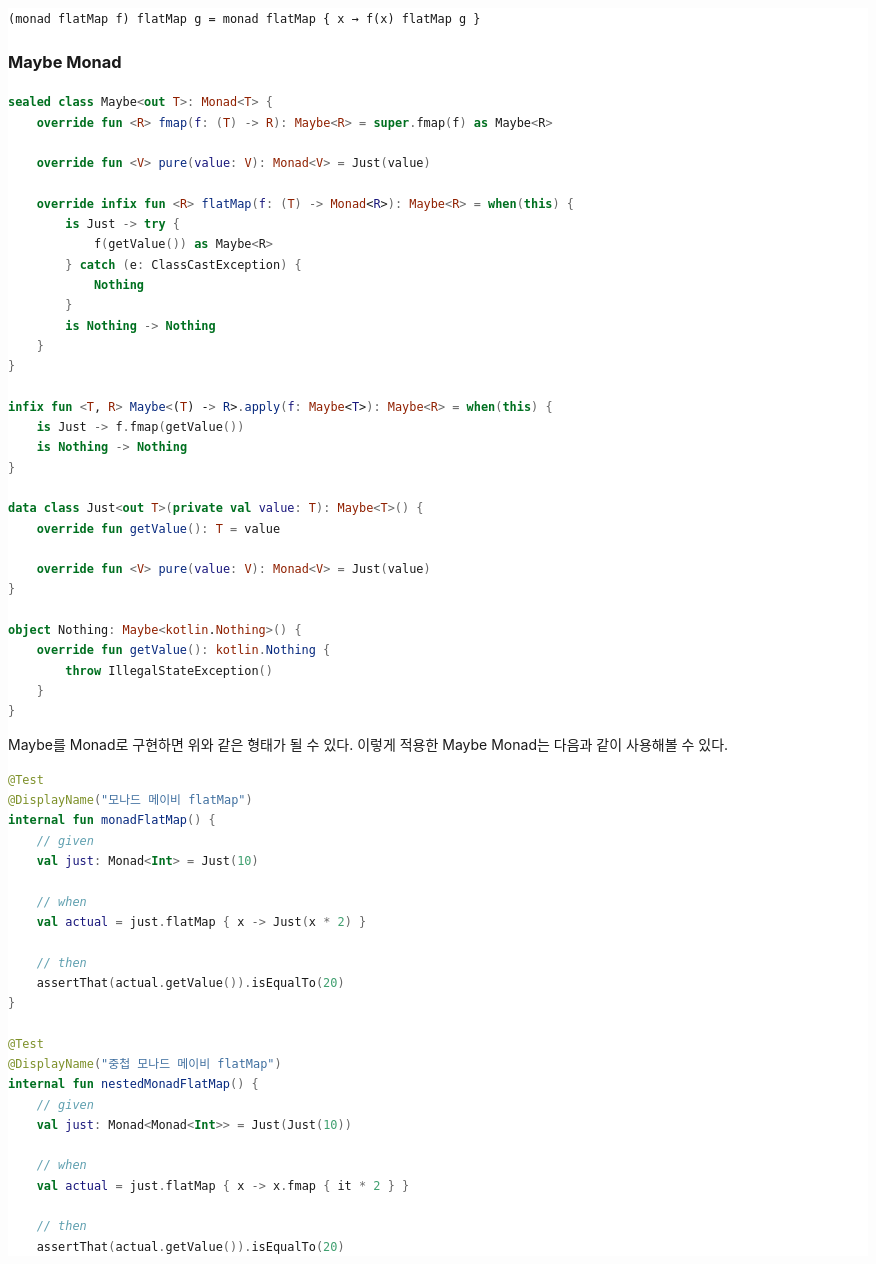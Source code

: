     (monad flatMap f) flatMap g = monad flatMap { x → f(x) flatMap g }

### Maybe Monad

```kotlin
sealed class Maybe<out T>: Monad<T> {
    override fun <R> fmap(f: (T) -> R): Maybe<R> = super.fmap(f) as Maybe<R>

    override fun <V> pure(value: V): Monad<V> = Just(value)

    override infix fun <R> flatMap(f: (T) -> Monad<R>): Maybe<R> = when(this) {
        is Just -> try {
            f(getValue()) as Maybe<R>
        } catch (e: ClassCastException) {
            Nothing
        }
        is Nothing -> Nothing
    }
}

infix fun <T, R> Maybe<(T) -> R>.apply(f: Maybe<T>): Maybe<R> = when(this) {
    is Just -> f.fmap(getValue())
    is Nothing -> Nothing
}

data class Just<out T>(private val value: T): Maybe<T>() {
    override fun getValue(): T = value

    override fun <V> pure(value: V): Monad<V> = Just(value)
}

object Nothing: Maybe<kotlin.Nothing>() {
    override fun getValue(): kotlin.Nothing {
        throw IllegalStateException()
    }
}
```

Maybe를 Monad로 구현하면 위와 같은 형태가 될 수 있다. 이렇게 적용한 Maybe Monad는 다음과 같이 사용해볼 수 있다.

```kotlin
@Test
@DisplayName("모나드 메이비 flatMap")
internal fun monadFlatMap() {
    // given
    val just: Monad<Int> = Just(10)

    // when
    val actual = just.flatMap { x -> Just(x * 2) }

    // then
    assertThat(actual.getValue()).isEqualTo(20)
}

@Test
@DisplayName("중첩 모나드 메이비 flatMap")
internal fun nestedMonadFlatMap() {
    // given
    val just: Monad<Monad<Int>> = Just(Just(10))

    // when
    val actual = just.flatMap { x -> x.fmap { it * 2 } }

    // then
    assertThat(actual.getValue()).isEqualTo(20)
```